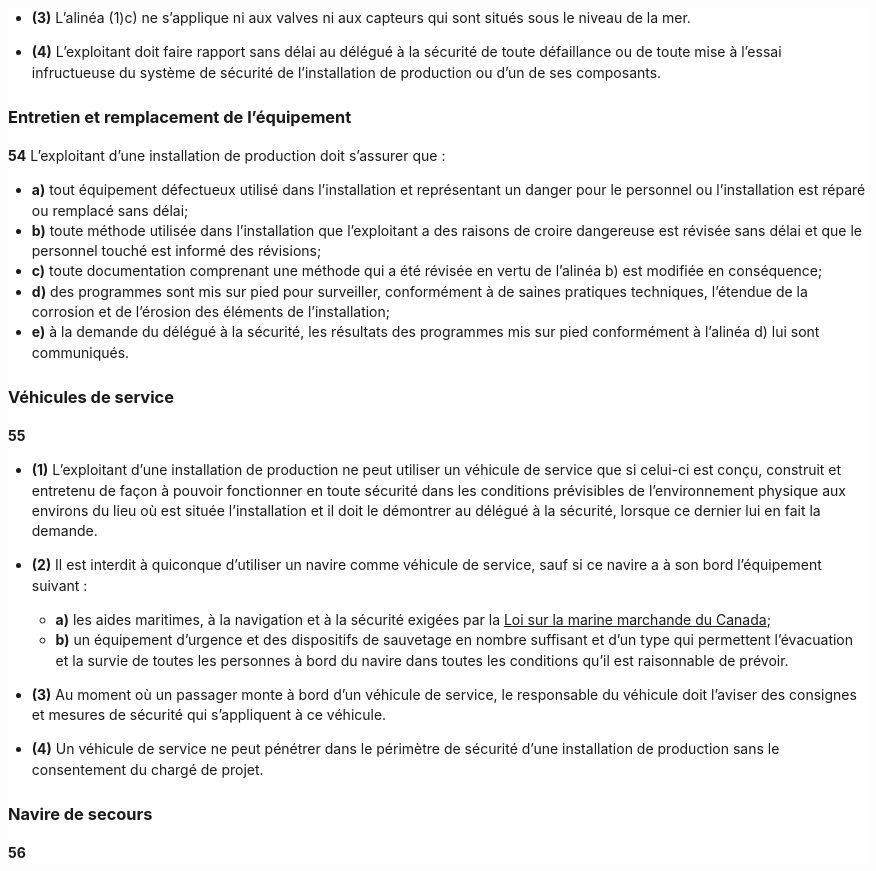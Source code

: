 - **(3)** L’alinéa (1)c) ne s’applique ni aux valves ni aux capteurs qui sont situés sous le niveau de la mer.

- **(4)** L’exploitant doit faire rapport sans délai au délégué à la sécurité de toute défaillance ou de toute mise à l’essai infructueuse du système de sécurité de l’installation de production ou d’un de ses composants.




### Entretien et remplacement de l’équipement


**54** L’exploitant d’une installation de production doit s’assurer que :
- **a)** tout équipement défectueux utilisé dans l’installation et représentant un danger pour le personnel ou l’installation est réparé ou remplacé sans délai;
- **b)** toute méthode utilisée dans l’installation que l’exploitant a des raisons de croire dangereuse est révisée sans délai et que le personnel touché est informé des révisions;
- **c)** toute documentation comprenant une méthode qui a été révisée en vertu de l’alinéa b) est modifiée en conséquence;
- **d)** des programmes sont mis sur pied pour surveiller, conformément à de saines pratiques techniques, l’étendue de la corrosion et de l’érosion des éléments de l’installation;
- **e)** à la demande du délégué à la sécurité, les résultats des programmes mis sur pied conformément à l’alinéa d) lui sont communiqués.




### Véhicules de service


**55** 

- **(1)** L’exploitant d’une installation de production ne peut utiliser un véhicule de service que si celui-ci est conçu, construit et entretenu de façon à pouvoir fonctionner en toute sécurité dans les conditions prévisibles de l’environnement physique aux environs du lieu où est située l’installation et il doit le démontrer au délégué à la sécurité, lorsque ce dernier lui en fait la demande.

- **(2)** Il est interdit à quiconque d’utiliser un navire comme véhicule de service, sauf si ce navire a à son bord l’équipement suivant :
	- **a)** les aides maritimes, à la navigation et à la sécurité exigées par la [Loi sur la marine marchande du Canada](/fr/Lois/Lois%20révisées%20du%20Canada/S/S-9.md);
	- **b)** un équipement d’urgence et des dispositifs de sauvetage en nombre suffisant et d’un type qui permettent l’évacuation et la survie de toutes les personnes à bord du navire dans toutes les conditions qu’il est raisonnable de prévoir.

- **(3)** Au moment où un passager monte à bord d’un véhicule de service, le responsable du véhicule doit l’aviser des consignes et mesures de sécurité qui s’appliquent à ce véhicule.

- **(4)** Un véhicule de service ne peut pénétrer dans le périmètre de sécurité d’une installation de production sans le consentement du chargé de projet.




### Navire de secours


**56** 
